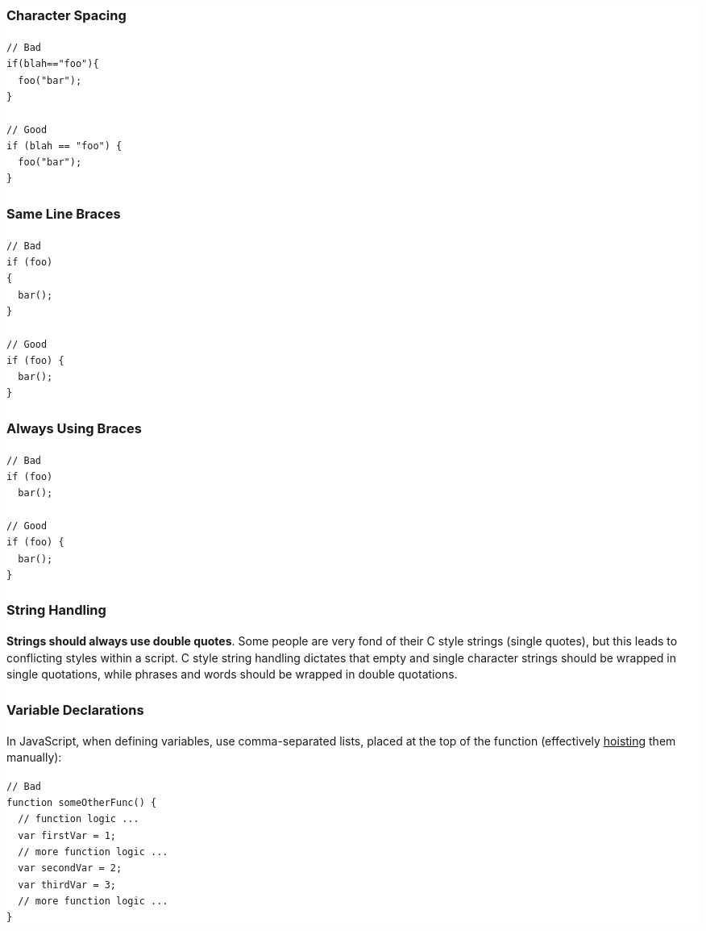 ### Character Spacing

    // Bad
    if(blah=="foo"){
      foo("bar");
    }
    
    // Good
    if (blah == "foo") {
      foo("bar");
    }

### Same Line Braces

    // Bad
    if (foo)
    {
      bar();
    }
    
    // Good
    if (foo) {
      bar();
    }

### Always Using Braces

    // Bad
    if (foo)
      bar();

    // Good
    if (foo) {
      bar();
    }

### String Handling

**Strings should always use double quotes**. Some people are very fond of their C style strings (single quotes), but this leads to conflicting styles within a script. C style string handling dictates that empty and single character strings should be wrapped in single quotations, while phrases and words should be wrapped in double quotations.

### Variable Declarations

In JavaScript, when defining variables, use comma-separated lists, placed at the top of the function (effectively [hoisting](https://github.com/getify/You-Dont-Know-JS/blob/master/scope%20&%20closures/ch4.md) them manually):

    // Bad
    function someOtherFunc() {
      // function logic ...
      var firstVar = 1;
      // more function logic ...
      var secondVar = 2;
      var thirdVar = 3;
      // more function logic ...
    }
